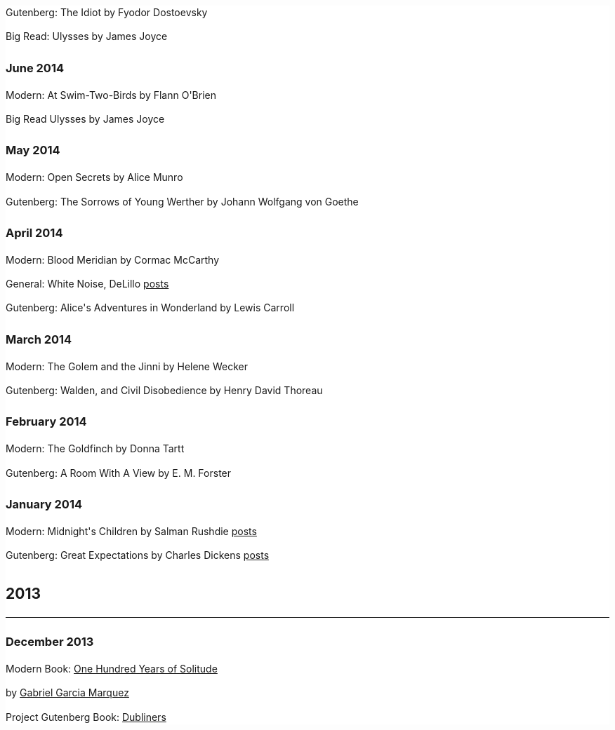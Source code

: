 Gutenberg: The Idiot by Fyodor Dostoevsky

Big Read: Ulysses by James Joyce

### June 2014

Modern: At Swim-Two-Birds by Flann O'Brien

Big Read Ulysses by James Joyce

### May 2014

Modern: Open Secrets by Alice Munro

Gutenberg: The Sorrows of Young Werther by Johann Wolfgang von Goethe

### April 2014

Modern: Blood Meridian by Cormac McCarthy

General: White Noise, DeLillo [posts](https://www.reddit.com/r/bookclub/search?q=flair%3Ad1404_whitenoise&sort=new&restrict_sr=on&t=all)

Gutenberg: Alice's Adventures in Wonderland by Lewis Carroll

### March 2014

Modern: The Golem and the Jinni by Helene Wecker

Gutenberg: Walden, and Civil Disobedience by Henry David Thoreau

### February 2014

Modern: The Goldfinch by Donna Tartt

Gutenberg: A Room With A View by E. M. Forster

### January 2014

Modern: Midnight's Children by Salman Rushdie [posts](https://www.reddit.com/r/bookclub/search?q=flair%3Ad1401_midchild&restrict_sr=on&sort=new&t=all)

Gutenberg: Great Expectations by Charles Dickens [posts](https://www.reddit.com/r/bookclub/search?q=flair%3Ad1401_greatexp&restrict_sr=on&sort=new&t=all)

## 2013

---

### December 2013

Modern Book: [One Hundred Years of Solitude](http://en.m.wikipedia.org/wiki/One_Hundred_Years_of_Solitude)

by [Gabriel Garcia Marquez](http://en.m.wikipedia.org/wiki/Gabriel_Garc%C3%ADa_M%C3%A1rquez)

Project Gutenberg Book: [Dubliners](http://en.wikipedia.org/wiki/Dubliners)
